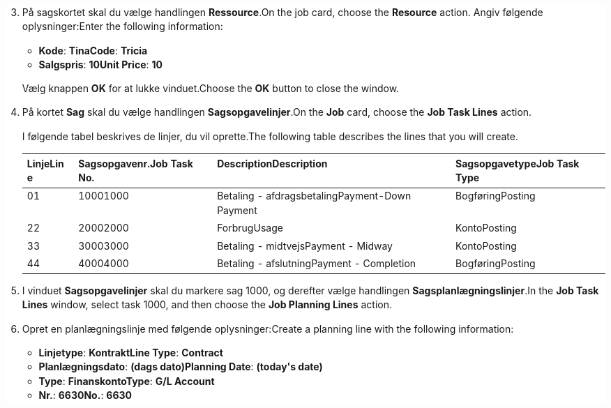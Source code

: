 3.  <span data-ttu-id="f452f-458">På sagskortet skal du vælge handlingen **Ressource**.</span><span class="sxs-lookup"><span data-stu-id="f452f-458">On the job card, choose the **Resource** action.</span></span> <span data-ttu-id="f452f-459">Angiv følgende oplysninger:</span><span class="sxs-lookup"><span data-stu-id="f452f-459">Enter the following information:</span></span>  

    -   <span data-ttu-id="f452f-460">**Kode**: **Tina**</span><span class="sxs-lookup"><span data-stu-id="f452f-460">**Code**: **Tricia**</span></span>  
    -   <span data-ttu-id="f452f-461">**Salgspris**: **10**</span><span class="sxs-lookup"><span data-stu-id="f452f-461">**Unit Price**: **10**</span></span>  

     <span data-ttu-id="f452f-462">Vælg knappen **OK** for at lukke vinduet.</span><span class="sxs-lookup"><span data-stu-id="f452f-462">Choose the **OK** button to close the window.</span></span>  

4.  <span data-ttu-id="f452f-463">På kortet **Sag** skal du vælge handlingen **Sagsopgavelinjer**.</span><span class="sxs-lookup"><span data-stu-id="f452f-463">On the **Job** card, choose the **Job Task Lines** action.</span></span>  

     <span data-ttu-id="f452f-464">I følgende tabel beskrives de linjer, du vil oprette.</span><span class="sxs-lookup"><span data-stu-id="f452f-464">The following table describes the lines that you will create.</span></span>  

    |<span data-ttu-id="f452f-465">Linje</span><span class="sxs-lookup"><span data-stu-id="f452f-465">Line</span></span>|<span data-ttu-id="f452f-466">Sagsopgavenr.</span><span class="sxs-lookup"><span data-stu-id="f452f-466">Job Task No.</span></span>|<span data-ttu-id="f452f-467">Description</span><span class="sxs-lookup"><span data-stu-id="f452f-467">Description</span></span>|<span data-ttu-id="f452f-468">Sagsopgavetype</span><span class="sxs-lookup"><span data-stu-id="f452f-468">Job Task Type</span></span>|  
    |----------|------------------|---------------------------------------|-------------------|  
    |<span data-ttu-id="f452f-469">0</span><span class="sxs-lookup"><span data-stu-id="f452f-469">1</span></span>|<span data-ttu-id="f452f-470">1000</span><span class="sxs-lookup"><span data-stu-id="f452f-470">1000</span></span>|<span data-ttu-id="f452f-471">Betaling - afdragsbetaling</span><span class="sxs-lookup"><span data-stu-id="f452f-471">Payment-Down Payment</span></span>|<span data-ttu-id="f452f-472">Bogføring</span><span class="sxs-lookup"><span data-stu-id="f452f-472">Posting</span></span>|  
    |<span data-ttu-id="f452f-473">2</span><span class="sxs-lookup"><span data-stu-id="f452f-473">2</span></span>|<span data-ttu-id="f452f-474">2000</span><span class="sxs-lookup"><span data-stu-id="f452f-474">2000</span></span>|<span data-ttu-id="f452f-475">Forbrug</span><span class="sxs-lookup"><span data-stu-id="f452f-475">Usage</span></span>|<span data-ttu-id="f452f-476">Konto</span><span class="sxs-lookup"><span data-stu-id="f452f-476">Posting</span></span>|  
    |<span data-ttu-id="f452f-477">3</span><span class="sxs-lookup"><span data-stu-id="f452f-477">3</span></span>|<span data-ttu-id="f452f-478">3000</span><span class="sxs-lookup"><span data-stu-id="f452f-478">3000</span></span>|<span data-ttu-id="f452f-479">Betaling - midtvejs</span><span class="sxs-lookup"><span data-stu-id="f452f-479">Payment - Midway</span></span>|<span data-ttu-id="f452f-480">Konto</span><span class="sxs-lookup"><span data-stu-id="f452f-480">Posting</span></span>|  
    |<span data-ttu-id="f452f-481">4</span><span class="sxs-lookup"><span data-stu-id="f452f-481">4</span></span>|<span data-ttu-id="f452f-482">4000</span><span class="sxs-lookup"><span data-stu-id="f452f-482">4000</span></span>|<span data-ttu-id="f452f-483">Betaling - afslutning</span><span class="sxs-lookup"><span data-stu-id="f452f-483">Payment - Completion</span></span>|<span data-ttu-id="f452f-484">Bogføring</span><span class="sxs-lookup"><span data-stu-id="f452f-484">Posting</span></span>|  

5.  <span data-ttu-id="f452f-485">I vinduet **Sagsopgavelinjer** skal du markere sag 1000, og derefter vælge handlingen **Sagsplanlægningslinjer**.</span><span class="sxs-lookup"><span data-stu-id="f452f-485">In the **Job Task Lines** window, select task 1000, and then choose the **Job Planning Lines** action.</span></span>  
6.  <span data-ttu-id="f452f-486">Opret en planlægningslinje med følgende oplysninger:</span><span class="sxs-lookup"><span data-stu-id="f452f-486">Create a planning line with the following information:</span></span>  

    -   <span data-ttu-id="f452f-487">**Linjetype**: **Kontrakt**</span><span class="sxs-lookup"><span data-stu-id="f452f-487">**Line Type**: **Contract**</span></span>  
    -   <span data-ttu-id="f452f-488">**Planlægningsdato**: **(dags dato)**</span><span class="sxs-lookup"><span data-stu-id="f452f-488">**Planning Date**:  **(today's date)**</span></span>  
    -   <span data-ttu-id="f452f-489">**Type**: **Finanskonto**</span><span class="sxs-lookup"><span data-stu-id="f452f-489">**Type**: **G/L Account**</span></span>  
    -   <span data-ttu-id="f452f-490">**Nr.**: **6630**</span><span class="sxs-lookup"><span data-stu-id="f452f-490">**No.**: **6630**</span></span>  
